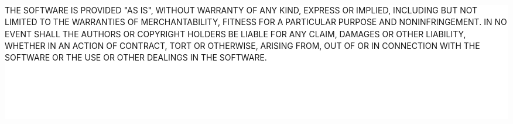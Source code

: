 THE SOFTWARE IS PROVIDED "AS IS", WITHOUT WARRANTY OF ANY KIND, EXPRESS OR
IMPLIED, INCLUDING BUT NOT LIMITED TO THE WARRANTIES OF MERCHANTABILITY,
FITNESS FOR A PARTICULAR PURPOSE AND NONINFRINGEMENT. IN NO EVENT SHALL THE
AUTHORS OR COPYRIGHT HOLDERS BE LIABLE FOR ANY CLAIM, DAMAGES OR OTHER
LIABILITY, WHETHER IN AN ACTION OF CONTRACT, TORT OR OTHERWISE, ARISING FROM,
OUT OF OR IN CONNECTION WITH THE SOFTWARE OR THE USE OR OTHER DEALINGS IN THE
SOFTWARE.

<br/>
<br/>


<br/>
<br/>
